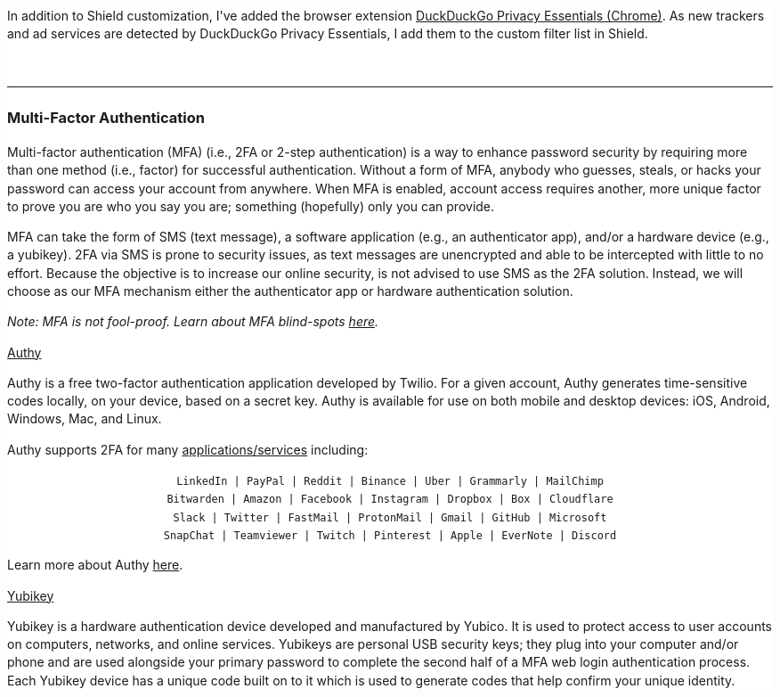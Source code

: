<p>In addition to Shield customization, I've added the browser extension <a href='https://chrome.google.com/webstore/detail/duckduckgo-privacy-essent/bkdgflcldnnnapblkhphbgpggdiikppg' target="_blank">DuckDuckGo Privacy Essentials (Chrome)</a>. As new trackers and ad services are detected by DuckDuckGo Privacy Essentials, I add them to the custom filter list in Shield.</p>
</div>
</div>
<br>

---

<h3 id='mfa'>Multi-Factor Authentication</h3>
<div class='content-pad'>
<p>Multi-factor authentication (MFA) (i.e., 2FA or 2-step authentication) is a way to enhance password security by requiring more than one method (i.e., factor) for successful authentication. Without a form of MFA, anybody who guesses, steals, or hacks your password can access your account from anywhere. When MFA is enabled, account access requires another, more unique factor to prove you are who you say you are; something (hopefully) only you can provide.</p>

<p>MFA can take the form of SMS (text message), a software application (e.g., an authenticator app), and/or a hardware device (e.g., a yubikey). 2FA via SMS is prone to security issues, as text messages are unencrypted and able to be intercepted with little to no effort. Because the objective is to increase our online security, is not advised to use SMS as the 2FA solution. Instead, we will choose as our MFA mechanism either the authenticator app or hardware authentication solution.</p> 

<p><i>Note: MFA is not fool-proof. Learn about MFA blind-spots <a href='https://thehackernews.com/2023/03/when-partial-protection-is-zero.html' target='_blank'>here</a>.</i></p>

<div class='brand'><a href='https://authy.com/' target="_blank">Authy</a></div>
<div>
<p>Authy is a free two-factor authentication application developed by Twilio. For a given account, Authy generates time-sensitive codes locally, on your device, based on a secret key. Authy is available for use on both mobile and desktop devices: iOS, Android, Windows, Mac, and Linux.</p>

<p>Authy supports 2FA for many <a href='https://authy.com/guides/' target="_blank">applications/services</a> including: </p>
<center>
<pre>
<code>LinkedIn | PayPal | Reddit | Binance | Uber | Grammarly | MailChimp
Bitwarden | Amazon | Facebook | Instagram | Dropbox | Box | Cloudflare
Slack | Twitter | FastMail | ProtonMail | Gmail | GitHub | Microsoft
SnapChat | Teamviewer | Twitch | Pinterest | Apple | EverNote | Discord</code>
</pre>
</center>
<p>Learn more about Authy <a href='https://www.nytimes.com/wirecutter/reviews/best-two-factor-authentication-app/' target="_blank">here</a>.</p>
</div>

<div class='brand'><a href='https://www.yubico.com/' target="_blank">Yubikey</a></div>
<div>
<p>Yubikey is a hardware authentication device developed and manufactured by Yubico. It is used to protect access to user accounts on computers, networks, and online services. Yubikeys are personal USB security keys; they plug into your computer and/or phone and are used alongside your primary password to complete the second half of a MFA web login authentication process. Each Yubikey device has a unique code built on to it which is used to generate codes that help confirm your unique identity.</p>

